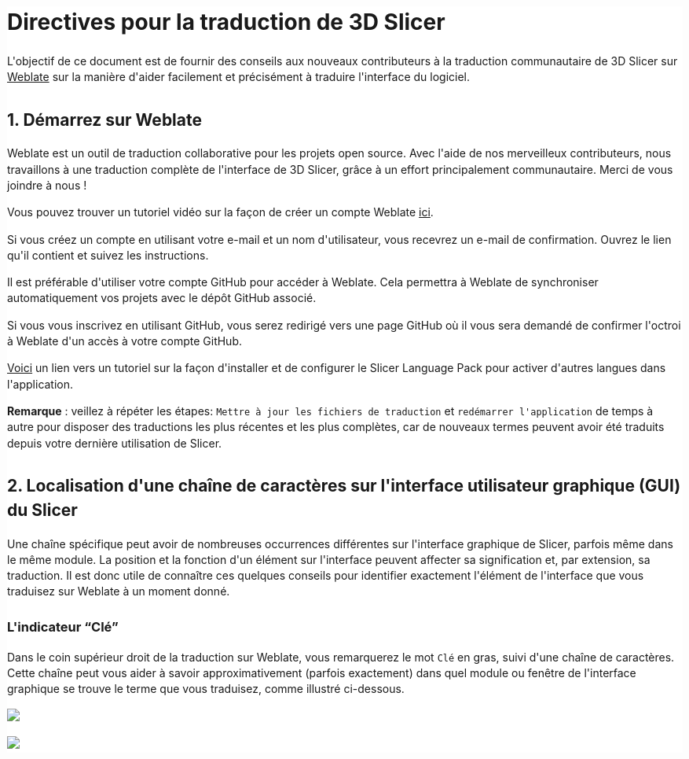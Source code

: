 # Directives pour la traduction de 3D Slicer

L'objectif de ce document est de fournir des conseils aux nouveaux contributeurs à la traduction communautaire de 3D Slicer sur [Weblate](https://hosted.weblate.org/projects/3d-slicer/3d-slicer/) sur la manière d'aider facilement et précisément à traduire l'interface du logiciel.

## 1. Démarrez sur Weblate

Weblate est un outil de traduction collaborative pour les projets open source. Avec l'aide de nos merveilleux contributeurs, nous travaillons à une traduction complète de l'interface de 3D Slicer, grâce à un effort principalement communautaire. Merci de vous joindre à nous !

Vous pouvez trouver un tutoriel vidéo sur la façon de créer un compte Weblate [ici](https://www.youtube.com/watch?v=uF50VclvTt4).

Si vous créez un compte en utilisant votre e-mail et un nom d'utilisateur, vous recevrez un e-mail de confirmation. Ouvrez le lien qu'il contient et suivez les instructions.

Il est préférable d'utiliser votre compte GitHub pour accéder à Weblate. Cela permettra à Weblate de synchroniser automatiquement vos projets avec le dépôt GitHub associé.

Si vous vous inscrivez en utilisant GitHub, vous serez redirigé vers une page GitHub où il vous sera demandé de confirmer l'octroi à Weblate d'un accès à votre compte GitHub. 

[Voici](https://github.com/Slicer/SlicerLanguagePacks/blob/main/HowToUse_fr.md) un lien vers un tutoriel sur la façon d'installer et de configurer le Slicer Language Pack pour activer d'autres langues dans l'application.

**Remarque** : veillez à répéter les étapes: `Mettre à jour les fichiers de traduction`  et `redémarrer l'application` de temps à autre pour disposer des traductions les plus récentes et les plus complètes, car de nouveaux termes peuvent avoir été traduits depuis votre dernière utilisation de Slicer.

## 2. Localisation d'une chaîne de caractères sur l'interface utilisateur graphique (GUI) du Slicer

Une chaîne spécifique peut avoir de nombreuses occurrences différentes sur l'interface graphique de Slicer, parfois même dans le même module.  La position et la fonction d'un élément sur l'interface peuvent affecter sa signification et, par extension, sa traduction. Il est donc utile de connaître ces quelques conseils pour identifier exactement l'élément de l'interface que vous traduisez sur Weblate à un moment donné.

### L'indicateur “Clé”

Dans le coin supérieur droit de la traduction sur Weblate, vous remarquerez le mot `Clé` en gras, suivi d'une chaîne de caractères. Cette chaîne peut vous aider à savoir approximativement (parfois exactement) dans quel module ou fenêtre de l'interface graphique se trouve le terme que vous traduisez, comme illustré ci-dessous.

![ ](TranslationGuidelines_fr_Images/1_clé.PNG)

![ ](TranslationGuidelines_fr_Images/2_clé.PNG)

